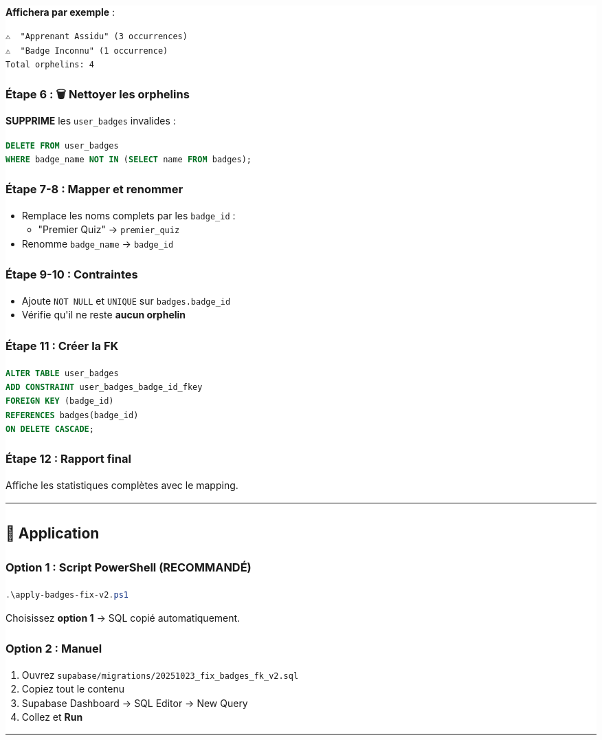 **Affichera par exemple** :
```
⚠️  "Apprenant Assidu" (3 occurrences)
⚠️  "Badge Inconnu" (1 occurrence)
Total orphelins: 4
```

### Étape 6 : 🗑️ Nettoyer les orphelins
**SUPPRIME** les `user_badges` invalides :
```sql
DELETE FROM user_badges
WHERE badge_name NOT IN (SELECT name FROM badges);
```

### Étape 7-8 : Mapper et renommer
- Remplace les noms complets par les `badge_id` :
  - "Premier Quiz" → `premier_quiz`
- Renomme `badge_name` → `badge_id`

### Étape 9-10 : Contraintes
- Ajoute `NOT NULL` et `UNIQUE` sur `badges.badge_id`
- Vérifie qu'il ne reste **aucun orphelin**

### Étape 11 : Créer la FK
```sql
ALTER TABLE user_badges 
ADD CONSTRAINT user_badges_badge_id_fkey 
FOREIGN KEY (badge_id) 
REFERENCES badges(badge_id) 
ON DELETE CASCADE;
```

### Étape 12 : Rapport final
Affiche les statistiques complètes avec le mapping.

---

## 🚀 Application

### Option 1 : Script PowerShell (RECOMMANDÉ)

```powershell
.\apply-badges-fix-v2.ps1
```

Choisissez **option 1** → SQL copié automatiquement.

### Option 2 : Manuel

1. Ouvrez `supabase/migrations/20251023_fix_badges_fk_v2.sql`
2. Copiez tout le contenu
3. Supabase Dashboard → SQL Editor → New Query
4. Collez et **Run**

---